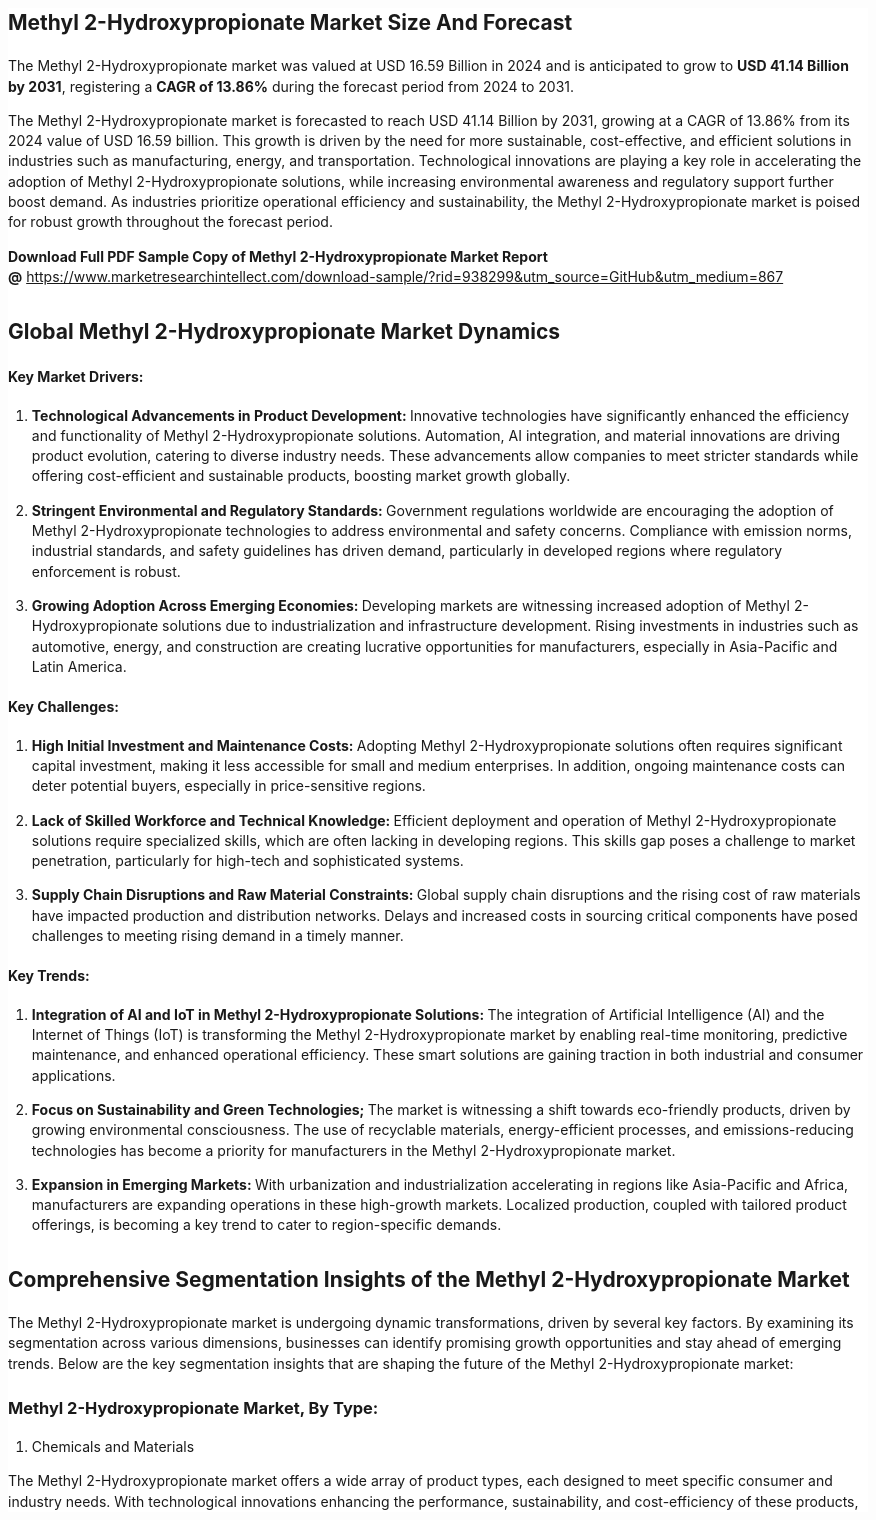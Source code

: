 <h2>Methyl 2-Hydroxypropionate Market Size And Forecast</h2><p>The Methyl 2-Hydroxypropionate market was valued at USD 16.59 Billion in 2024 and is anticipated to grow to <strong>USD 41.14 Billion by 2031</strong>, registering a <strong>CAGR of 13.86%</strong> during the forecast period from 2024 to 2031.</p><p>The Methyl 2-Hydroxypropionate market is forecasted to reach USD 41.14 Billion by 2031, growing at a CAGR of 13.86% from its 2024 value of USD 16.59 billion. This growth is driven by the need for more sustainable, cost-effective, and efficient solutions in industries such as manufacturing, energy, and transportation. Technological innovations are playing a key role in accelerating the adoption of Methyl 2-Hydroxypropionate solutions, while increasing environmental awareness and regulatory support further boost demand. As industries prioritize operational efficiency and sustainability, the Methyl 2-Hydroxypropionate market is poised for robust growth throughout the forecast period.</p><p><strong>Download Full PDF Sample Copy of Methyl 2-Hydroxypropionate Market Report @</strong>&nbsp;<a href="https://www.marketresearchintellect.com/download-sample/?rid=938299&amp;utm_source=GitHub&amp;utm_medium=867">https://www.marketresearchintellect.com/download-sample/?rid=938299&amp;utm_source=GitHub&amp;utm_medium=867</a></p><h2>Global Methyl 2-Hydroxypropionate Market Dynamics</h2><h4><strong>Key Market Drivers:</strong></h4><ol><li><p><strong>Technological Advancements in Product Development:&nbsp;</strong>Innovative technologies have significantly enhanced the efficiency and functionality of Methyl 2-Hydroxypropionate solutions. Automation, AI integration, and material innovations are driving product evolution, catering to diverse industry needs. These advancements allow companies to meet stricter standards while offering cost-efficient and sustainable products, boosting market growth globally.</p></li><li><p><strong>Stringent Environmental and Regulatory Standards:&nbsp;</strong>Government regulations worldwide are encouraging the adoption of Methyl 2-Hydroxypropionate technologies to address environmental and safety concerns. Compliance with emission norms, industrial standards, and safety guidelines has driven demand, particularly in developed regions where regulatory enforcement is robust.</p></li><li><p><strong>Growing Adoption Across Emerging Economies:&nbsp;</strong>Developing markets are witnessing increased adoption of Methyl 2-Hydroxypropionate solutions due to industrialization and infrastructure development. Rising investments in industries such as automotive, energy, and construction are creating lucrative opportunities for manufacturers, especially in Asia-Pacific and Latin America.</p></li></ol><h4><strong>Key Challenges:</strong></h4><ol><li><p><strong>High Initial Investment and Maintenance Costs:&nbsp;</strong>Adopting Methyl 2-Hydroxypropionate solutions often requires significant capital investment, making it less accessible for small and medium enterprises. In addition, ongoing maintenance costs can deter potential buyers, especially in price-sensitive regions.</p></li><li><p><strong>Lack of Skilled Workforce and Technical Knowledge:&nbsp;</strong>Efficient deployment and operation of Methyl 2-Hydroxypropionate solutions require specialized skills, which are often lacking in developing regions. This skills gap poses a challenge to market penetration, particularly for high-tech and sophisticated systems.</p></li><li><p><strong>Supply Chain Disruptions and Raw Material Constraints:&nbsp;</strong>Global supply chain disruptions and the rising cost of raw materials have impacted production and distribution networks. Delays and increased costs in sourcing critical components have posed challenges to meeting rising demand in a timely manner.</p></li></ol><h4><strong>Key Trends:</strong></h4><ol><li><p><strong>Integration of AI and IoT in Methyl 2-Hydroxypropionate Solutions:&nbsp;</strong>The integration of Artificial Intelligence (AI) and the Internet of Things (IoT) is transforming the Methyl 2-Hydroxypropionate market by enabling real-time monitoring, predictive maintenance, and enhanced operational efficiency. These smart solutions are gaining traction in both industrial and consumer applications.</p></li><li><p><strong>Focus on Sustainability and Green Technologies;&nbsp;</strong>The market is witnessing a shift towards eco-friendly products, driven by growing environmental consciousness. The use of recyclable materials, energy-efficient processes, and emissions-reducing technologies has become a priority for manufacturers in the Methyl 2-Hydroxypropionate market.</p></li><li><p><strong>Expansion in Emerging Markets:&nbsp;</strong>With urbanization and industrialization accelerating in regions like Asia-Pacific and Africa, manufacturers are expanding operations in these high-growth markets. Localized production, coupled with tailored product offerings, is becoming a key trend to cater to region-specific demands.</p></li></ol><div class="article-main__content" data-test-id="publishing-text-block"><h2>Comprehensive Segmentation Insights of the Methyl 2-Hydroxypropionate Market</h2><p>The Methyl 2-Hydroxypropionate market is undergoing dynamic transformations, driven by several key factors. By examining its segmentation across various dimensions, businesses can identify promising growth opportunities and stay ahead of emerging trends. Below are the key segmentation insights that are shaping the future of the Methyl 2-Hydroxypropionate market:</p><h3><strong>Methyl 2-Hydroxypropionate Market, By Type:<br /></strong></h3><ol><li>Chemicals and Materials</li></ol><p>The Methyl 2-Hydroxypropionate market offers a wide array of product types, each designed to meet specific consumer and industry needs. With technological innovations enhancing the performance, sustainability, and cost-efficiency of these products,